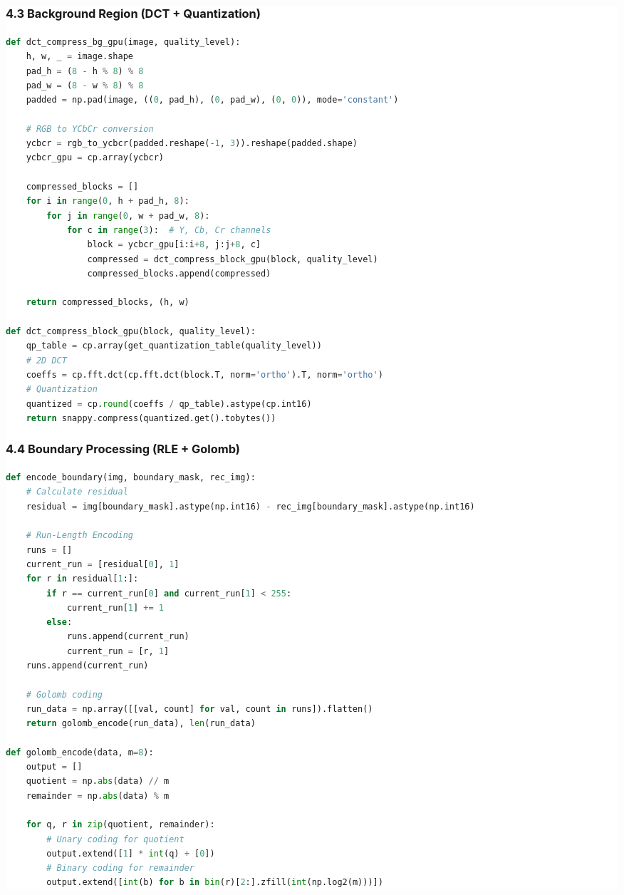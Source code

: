 ### **4.3 Background Region (DCT + Quantization)**

```python
def dct_compress_bg_gpu(image, quality_level):
    h, w, _ = image.shape
    pad_h = (8 - h % 8) % 8
    pad_w = (8 - w % 8) % 8
    padded = np.pad(image, ((0, pad_h), (0, pad_w), (0, 0)), mode='constant')
    
    # RGB to YCbCr conversion
    ycbcr = rgb_to_ycbcr(padded.reshape(-1, 3)).reshape(padded.shape)
    ycbcr_gpu = cp.array(ycbcr)
    
    compressed_blocks = []
    for i in range(0, h + pad_h, 8):
        for j in range(0, w + pad_w, 8):
            for c in range(3):  # Y, Cb, Cr channels
                block = ycbcr_gpu[i:i+8, j:j+8, c]
                compressed = dct_compress_block_gpu(block, quality_level)
                compressed_blocks.append(compressed)
    
    return compressed_blocks, (h, w)

def dct_compress_block_gpu(block, quality_level):
    qp_table = cp.array(get_quantization_table(quality_level))
    # 2D DCT
    coeffs = cp.fft.dct(cp.fft.dct(block.T, norm='ortho').T, norm='ortho')
    # Quantization
    quantized = cp.round(coeffs / qp_table).astype(cp.int16)
    return snappy.compress(quantized.get().tobytes())
```

### **4.4 Boundary Processing (RLE + Golomb)**

```python
def encode_boundary(img, boundary_mask, rec_img):
    # Calculate residual
    residual = img[boundary_mask].astype(np.int16) - rec_img[boundary_mask].astype(np.int16)
    
    # Run-Length Encoding
    runs = []
    current_run = [residual[0], 1]
    for r in residual[1:]:
        if r == current_run[0] and current_run[1] < 255:
            current_run[1] += 1
        else:
            runs.append(current_run)
            current_run = [r, 1]
    runs.append(current_run)
    
    # Golomb coding
    run_data = np.array([[val, count] for val, count in runs]).flatten()
    return golomb_encode(run_data), len(run_data)

def golomb_encode(data, m=8):
    output = []
    quotient = np.abs(data) // m
    remainder = np.abs(data) % m
    
    for q, r in zip(quotient, remainder):
        # Unary coding for quotient
        output.extend([1] * int(q) + [0])
        # Binary coding for remainder
        output.extend([int(b) for b in bin(r)[2:].zfill(int(np.log2(m)))])
```